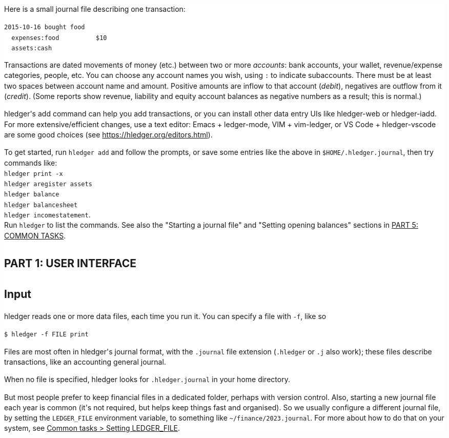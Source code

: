 Here is a small journal file describing one transaction:

``` journal
2015-10-16 bought food
  expenses:food          $10
  assets:cash
```

Transactions are dated movements of money (etc.) between two or more
*accounts*: bank accounts, your wallet, revenue/expense categories,
people, etc. You can choose any account names you wish, using `:` to
indicate subaccounts. There must be at least two spaces between account
name and amount. Positive amounts are inflow to that account (*debit*),
negatives are outflow from it (*credit*). (Some reports show revenue,
liability and equity account balances as negative numbers as a result;
this is normal.)

hledger's add command can help you add transactions, or you can install
other data entry UIs like hledger-web or hledger-iadd. For more
extensive/efficient changes, use a text editor: Emacs + ledger-mode,
VIM + vim-ledger, or VS Code + hledger-vscode are some good choices (see
<https://hledger.org/editors.html>).

To get started, run `hledger add` and follow the prompts, or save some
entries like the above in `$HOME/.hledger.journal`, then try commands
like:\
`hledger print -x`\
`hledger aregister assets`\
`hledger balance`\
`hledger balancesheet`\
`hledger incomestatement`.\
Run `hledger` to list the commands. See also the \"Starting a journal
file\" and \"Setting opening balances\" sections in [PART 5: COMMON
TASKS](#part-5-common-tasks).

## PART 1: USER INTERFACE

## Input

hledger reads one or more data files, each time you run it. You can
specify a file with `-f`, like so

``` cli
$ hledger -f FILE print
```

Files are most often in hledger\'s journal format, with the `.journal`
file extension (`.hledger` or `.j` also work); these files describe
transactions, like an accounting general journal.

When no file is specified, hledger looks for `.hledger.journal` in your
home directory.

But most people prefer to keep financial files in a dedicated folder,
perhaps with version control. Also, starting a new journal file each
year is common (it\'s not required, but helps keep things fast and
organised). So we usually configure a different journal file, by setting
the `LEDGER_FILE` environment variable, to something like
`~/finance/2023.journal`. For more about how to do that on your system,
see [Common tasks \> Setting LEDGER_FILE](#setting-ledger_file).
